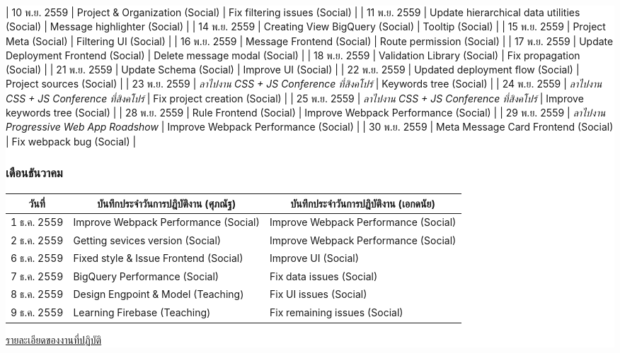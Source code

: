 | 10 พ.ย. 2559 | Project & Organization (Social)                      | Fix filtering issues (Social)                     |
| 11 พ.ย. 2559 | Update hierarchical data utilities (Social)          | Message highlighter (Social)                      |
| 14 พ.ย. 2559 | Creating View BigQuery (Social)                      | Tooltip (Social)                                  |
| 15 พ.ย. 2559 | Project Meta (Social)                                | Filtering UI (Social)                             |
| 16 พ.ย. 2559 | Message Frontend (Social)                            | Route permission (Social)                         |
| 17 พ.ย. 2559 | Update Deployment Frontend (Social)                  | Delete message modal (Social)                     |
| 18 พ.ย. 2559 | Validation Library (Social)                          | Fix propagation (Social)                          |
| 21 พ.ย. 2559 | Update Schema (Social)                               | Improve UI (Social)                               |
| 22 พ.ย. 2559 | Updated deployment flow (Social)                     | Project sources (Social)                          |
| 23 พ.ย. 2559 | *ลาไปงาน CSS + JS Conference ที่สิงคโปร์*                | Keywords tree (Social)                            |
| 24 พ.ย. 2559 | *ลาไปงาน CSS + JS Conference ที่สิงคโปร์*                | Fix project creation (Social)                     |
| 25 พ.ย. 2559 | *ลาไปงาน CSS + JS Conference ที่สิงคโปร์*                | Improve keywords tree (Social)                    |
| 28 พ.ย. 2559 | Rule Frontend (Social)                               | Improve Webpack Performance (Social)              |
| 29 พ.ย. 2559 | *ลาไปงาน Progressive Web App Roadshow*               | Improve Webpack Performance (Social)              |
| 30 พ.ย. 2559 | Meta Message Card Frontend (Social)                  | Fix webpack bug (Social)                          |

### เดือนธันวาคม
| วันที่         | บันทึกประจำวันการปฎิบัติงาน (ศุภณัฐ)          | บันทึกประจำวันการปฎิบัติงาน (เอกดนัย)       |
|-------------|---------------------------------------|--------------------------------------|
| 1 ธ.ค. 2559 | Improve Webpack Performance (Social)  | Improve Webpack Performance (Social) |
| 2 ธ.ค. 2559 | Getting sevices version (Social)      | Improve Webpack Performance (Social) |
| 6 ธ.ค. 2559 | Fixed style & Issue Frontend (Social) | Improve UI (Social)                  |
| 7 ธ.ค. 2559 | BigQuery Performance (Social)         | Fix data issues (Social)             |
| 8 ธ.ค. 2559 | Design Engpoint & Model (Teaching)    | Fix UI issues (Social)               |
| 9 ธ.ค. 2559 | Learning Firebase (Teaching)          | Fix remaining issues (Social)        |

[รายละเอียดของงานที่ปฏิบัติ](./task.md)
